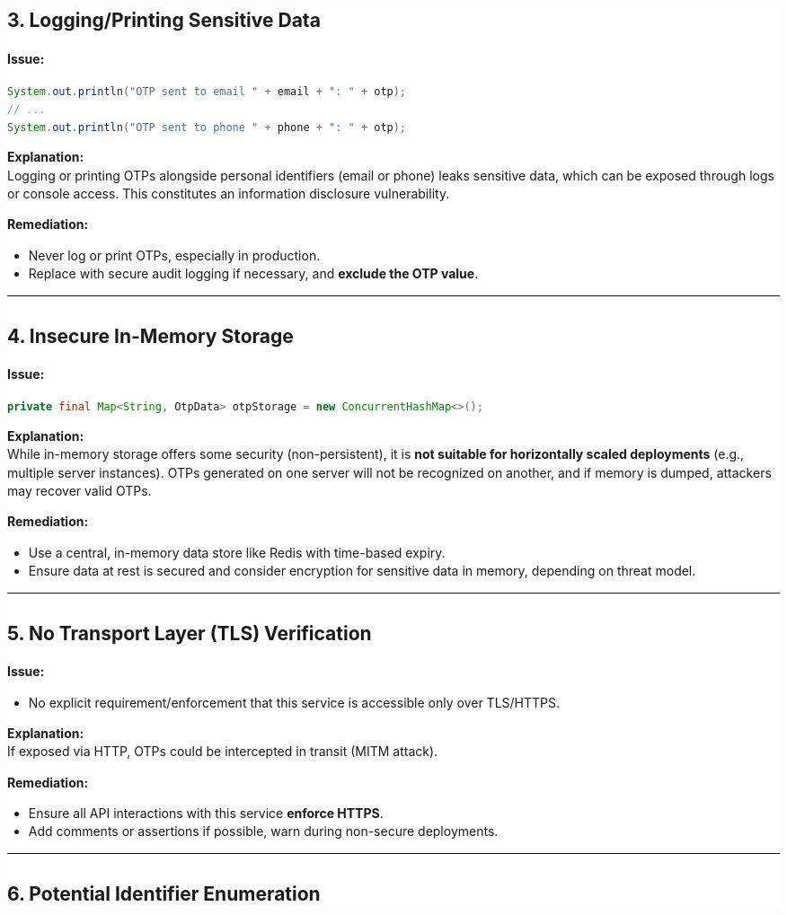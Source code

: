 ## 3. Logging/Printing Sensitive Data

**Issue:**  
```java
System.out.println("OTP sent to email " + email + ": " + otp);
// ...
System.out.println("OTP sent to phone " + phone + ": " + otp);
```

**Explanation:**  
Logging or printing OTPs alongside personal identifiers (email or phone) leaks sensitive data, which can be exposed through logs or console access. This constitutes an information disclosure vulnerability.

**Remediation:**  
- Never log or print OTPs, especially in production.
- Replace with secure audit logging if necessary, and **exclude the OTP value**.

---

## 4. Insecure In-Memory Storage

**Issue:**  
```java
private final Map<String, OtpData> otpStorage = new ConcurrentHashMap<>();
```

**Explanation:**  
While in-memory storage offers some security (non-persistent), it is **not suitable for horizontally scaled deployments** (e.g., multiple server instances). OTPs generated on one server will not be recognized on another, and if memory is dumped, attackers may recover valid OTPs.

**Remediation:**  
- Use a central, in-memory data store like Redis with time-based expiry.
- Ensure data at rest is secured and consider encryption for sensitive data in memory, depending on threat model.

---

## 5. No Transport Layer (TLS) Verification

**Issue:**  
- No explicit requirement/enforcement that this service is accessible only over TLS/HTTPS.

**Explanation:**  
If exposed via HTTP, OTPs could be intercepted in transit (MITM attack).

**Remediation:**  
- Ensure all API interactions with this service **enforce HTTPS**.
- Add comments or assertions if possible, warn during non-secure deployments.

---

## 6. Potential Identifier Enumeration
